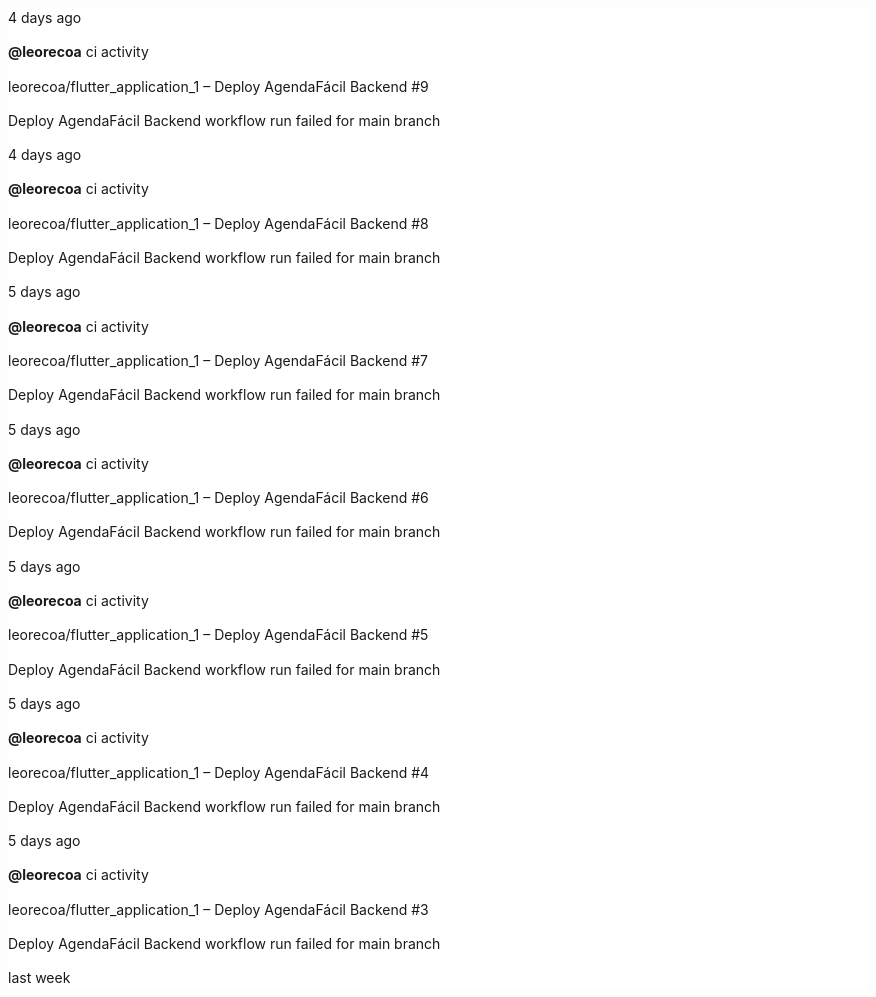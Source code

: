 4 days ago

 **@leorecoa**
ci activity

leorecoa/flutter_application_1 – Deploy AgendaFácil Backend #9

Deploy AgendaFácil Backend workflow run failed for main branch

4 days ago

 **@leorecoa**
ci activity

leorecoa/flutter_application_1 – Deploy AgendaFácil Backend #8

Deploy AgendaFácil Backend workflow run failed for main branch

5 days ago

 **@leorecoa**
ci activity

leorecoa/flutter_application_1 – Deploy AgendaFácil Backend #7

Deploy AgendaFácil Backend workflow run failed for main branch

5 days ago

 **@leorecoa**
ci activity

leorecoa/flutter_application_1 – Deploy AgendaFácil Backend #6

Deploy AgendaFácil Backend workflow run failed for main branch

5 days ago

 **@leorecoa**
ci activity

leorecoa/flutter_application_1 – Deploy AgendaFácil Backend #5

Deploy AgendaFácil Backend workflow run failed for main branch

5 days ago

 **@leorecoa**
ci activity

leorecoa/flutter_application_1 – Deploy AgendaFácil Backend #4

Deploy AgendaFácil Backend workflow run failed for main branch

5 days ago

 **@leorecoa**
ci activity

leorecoa/flutter_application_1 – Deploy AgendaFácil Backend #3

Deploy AgendaFácil Backend workflow run failed for main branch

last week
